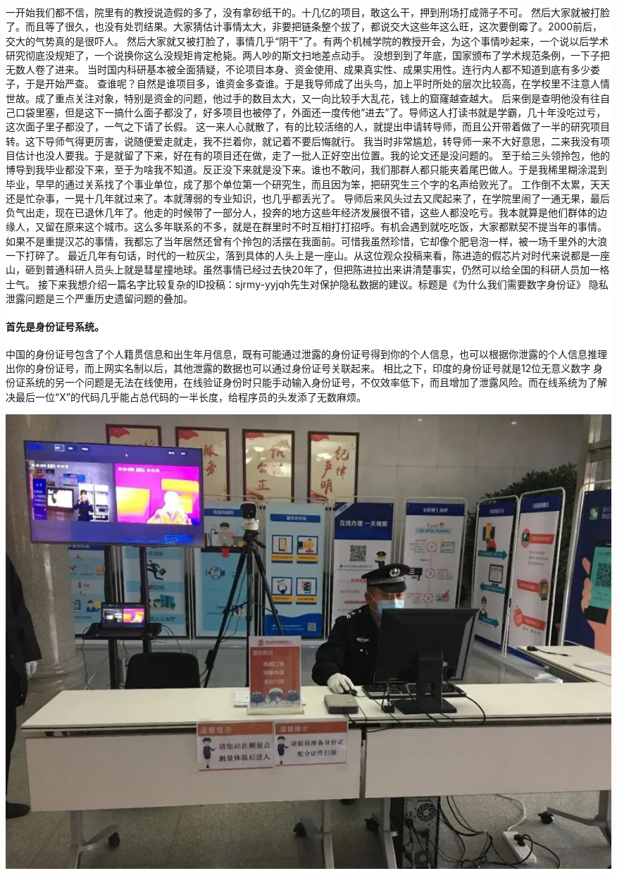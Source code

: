 

一开始我们都不信，院里有的教授说造假的多了，没有拿砂纸干的。十几亿的项目，敢这么干，押到刑场打成筛子不可。
然后大家就被打脸了。而且等了很久，也没有处罚结果。大家猜估计事情太大，非要把链条整个拔了，都说交大这些年这么旺，这次要倒霉了。2000前后，交大的气势真的是很吓人。
然后大家就又被打脸了，事情几乎“阴干”了。有两个机械学院的教授开会，为这个事情吵起来，一个说以后学术研究彻底没规矩了，一个说换你这么没规矩肯定枪毙。两人吵的斯文扫地差点动手。
没想到到了年底，国家颁布了学术规范条例，一下子把无数人卷了进来。
当时国内科研基本被全面猜疑，不论项目本身、资金使用、成果真实性、成果实用性。连行内人都不知道到底有多少娄子，于是开始严查。
查谁呢？自然是谁项目多，谁资金多查谁。于是我导师成了出头鸟，加上平时所处的层次比较高，在学校里不注意人情世故。成了重点关注对象，特别是资金的问题，他过手的数目太大，又一向比较手大乱花，钱上的窟窿越查越大。
后来倒是查明他没有往自己口袋里塞，但是这下一搞什么面子都没了，好多项目也被停了，外面还一度传他“进去”了。导师这人打读书就是学霸，几十年没吃过亏，这次面子里子都没了，一气之下请了长假。
这一来人心就散了，有的比较活络的人，就提出申请转导师，而且公开带着做了一半的研究项目转。这下导师气得更厉害，说随便爱走就走，我不拦着你，就记着不要后悔就行。
我当时非常尴尬，转导师一来不大好意思，二来我没有项目估计也没人要我。于是就留了下来，好在有的项目还在做，走了一批人正好空出位置。我的论文还是没问题的。
至于给三头领拎包，他的博导到我毕业都没下来，至于为啥我不知道。反正没下来就是没下来。谁也不敢问，我们那群人都只能夹着尾巴做人。于是我稀里糊涂混到毕业，早早的通过关系找了个事业单位，成了那个单位第一个研究生，而且因为笨，把研究生三个字的名声给败光了。
工作倒不太累，天天还是忙杂事，一晃十几年就过来了。本就薄弱的专业知识，也几乎都丢光了。
导师后来风头过去又爬起来了，在学院里闹了一通无果，最后负气出走，现在已退休几年了。他走的时候带了一部分人，投奔的地方这些年经济发展很不错，这些人都没吃亏。我本就算是他们群体的边缘人，又留在原来这个城市。这么多年联系的不多，就是在群里时不时互相打打招呼。有机会遇到就吃吃饭，大家都默契不提当年的事情。
如果不是重提汉芯的事情，我都忘了当年居然还曾有个拎包的活摆在我面前。可惜我虽然珍惜，它却像个肥皂泡一样，被一场千里外的大浪一下打碎了。
最近几年有句话，时代的一粒灰尘，落到具体的人头上是一座山。从这位观众投稿来看，陈进造的假芯片对时代来说都是一座山，砸到普通科研人员头上就是彗星撞地球。虽然事情已经过去快20年了，但把陈进拉出来讲清楚事实，仍然可以给全国的科研人员加一格士气。
接下来我想介绍一篇名字比较复杂的ID投稿：sjrmy-yyjqh先生对保护隐私数据的建议。标题是《为什么我们需要数字身份证》
隐私泄露问题是三个严重历史遗留问题的叠加。
#### 首先是身份证号系统。
中国的身份证号包含了个人籍贯信息和出生年月信息，既有可能通过泄露的身份证号得到你的个人信息，也可以根据你泄露的个人信息推理出你的身份证号，而上网实名制以后，其他泄露的数据也可以通过身份证号关联起来。
相比之下，印度的身份证号就是12位无意义数字
身份证系统的另一个问题是无法在线使用，在线验证身份时只能手动输入身份证号，不仅效率低下，而且增加了泄露风险。而在线系统为了解决最后一位“X”的代码几乎能占总代码的一半长度，给程序员的头发添了无数麻烦。

![](/images/btnews/btnews/0401_0500/0493/d6eb6d6c-ba52-4334-8042-69c6428f2a4d.webp)
